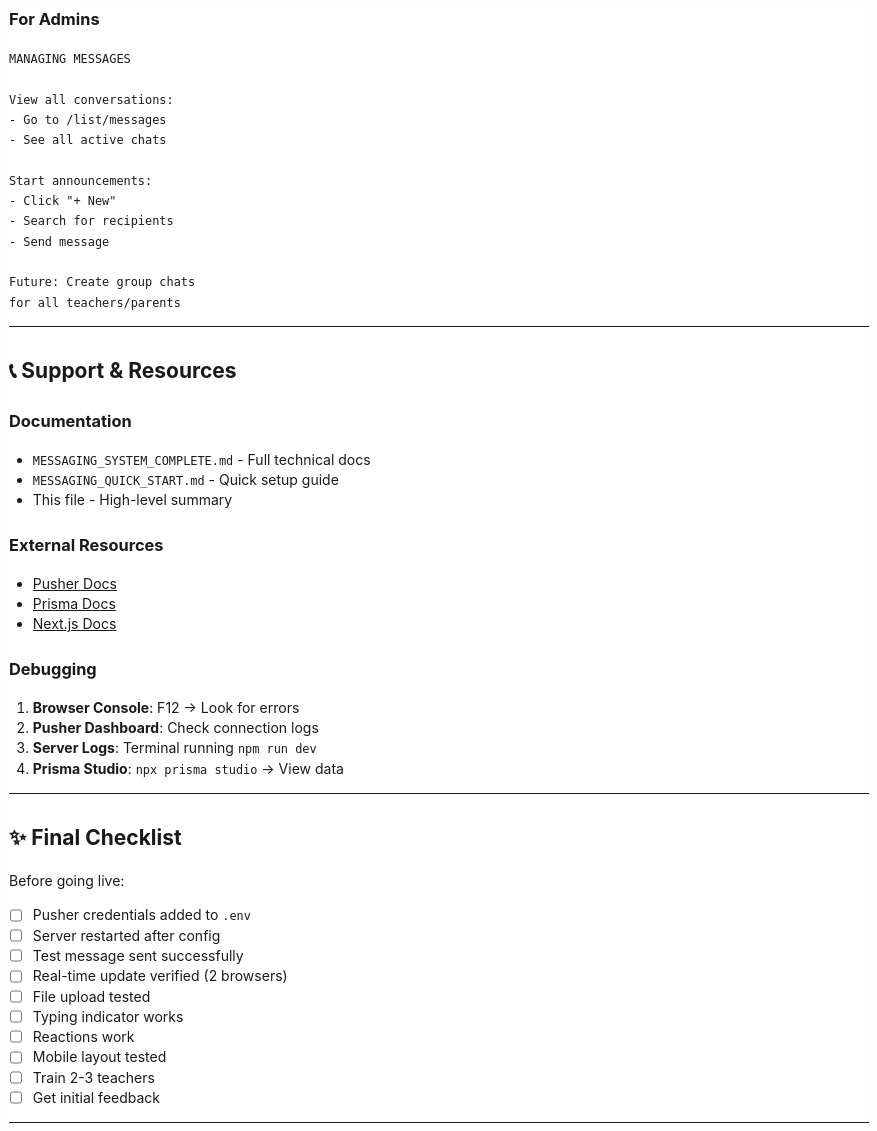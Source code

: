 ### For Admins

```
MANAGING MESSAGES

View all conversations:
- Go to /list/messages
- See all active chats

Start announcements:
- Click "+ New"
- Search for recipients
- Send message

Future: Create group chats
for all teachers/parents
```

---

## 📞 Support & Resources

### Documentation

- `MESSAGING_SYSTEM_COMPLETE.md` - Full technical docs
- `MESSAGING_QUICK_START.md` - Quick setup guide
- This file - High-level summary

### External Resources

- [Pusher Docs](https://pusher.com/docs/channels/)
- [Prisma Docs](https://www.prisma.io/docs)
- [Next.js Docs](https://nextjs.org/docs)

### Debugging

1. **Browser Console**: F12 → Look for errors
2. **Pusher Dashboard**: Check connection logs
3. **Server Logs**: Terminal running `npm run dev`
4. **Prisma Studio**: `npx prisma studio` → View data

---

## ✨ Final Checklist

Before going live:

- [ ] Pusher credentials added to `.env`
- [ ] Server restarted after config
- [ ] Test message sent successfully
- [ ] Real-time update verified (2 browsers)
- [ ] File upload tested
- [ ] Typing indicator works
- [ ] Reactions work
- [ ] Mobile layout tested
- [ ] Train 2-3 teachers
- [ ] Get initial feedback

---